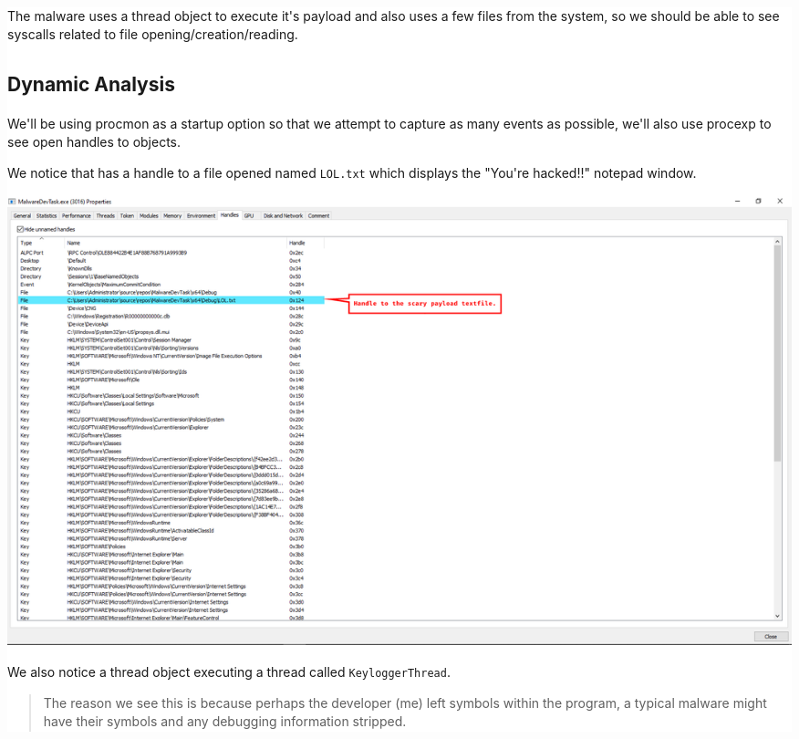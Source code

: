 The malware uses a thread object to execute it's payload and also uses a few files from the system, so we should be able to see syscalls related to file opening/creation/reading.

## Dynamic Analysis

We'll be using procmon as a startup option so that we attempt to capture as many events as possible, we'll also use procexp to see open handles to objects.

We notice that has a handle to a file opened named `LOL.txt` which displays the "You're hacked!!" notepad window.

![Pasted image 20240914155816](Assets/Pasted%20image%2020240914155816.png)

We also notice a thread object executing a thread called `KeyloggerThread`.
> The reason we see this is because perhaps the developer (me) left symbols within the program, a typical malware might have their symbols and any debugging information stripped.
